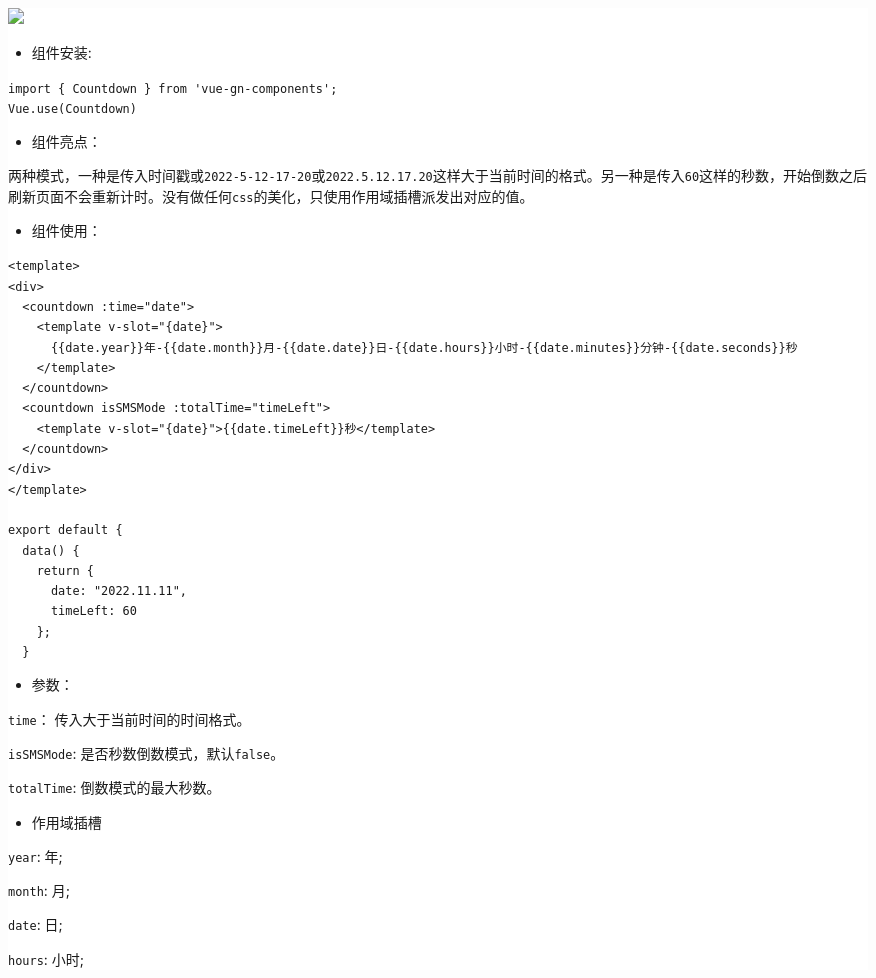 ![](https://user-gold-cdn.xitu.io/2019/12/13/16effcfd21657b9e?w=451&h=211&f=gif&s=85192)

* 组件安装:

```
import { Countdown } from 'vue-gn-components';
Vue.use(Countdown)
```

* 组件亮点：

两种模式，一种是传入时间戳或`2022-5-12-17-20`或`2022.5.12.17.20`这样大于当前时间的格式。另一种是传入`60`这样的秒数，开始倒数之后刷新页面不会重新计时。没有做任何`css`的美化，只使用作用域插槽派发出对应的值。

* 组件使用：

```
<template>
<div>
  <countdown :time="date">
    <template v-slot="{date}">
      {{date.year}}年-{{date.month}}月-{{date.date}}日-{{date.hours}}小时-{{date.minutes}}分钟-{{date.seconds}}秒
    </template>
  </countdown>
  <countdown isSMSMode :totalTime="timeLeft">
    <template v-slot="{date}">{{date.timeLeft}}秒</template>
  </countdown>
</div>
</template>

export default {
  data() {
    return {
      date: "2022.11.11",
      timeLeft: 60
    };
  }
```

* 参数：

`time`： 传入大于当前时间的时间格式。

`isSMSMode`: 是否秒数倒数模式，默认`false`。

`totalTime`: 倒数模式的最大秒数。

* 作用域插槽 

`year`: 年; 

`month`: 月; 

`date`: 日; 

`hours`: 小时; 

